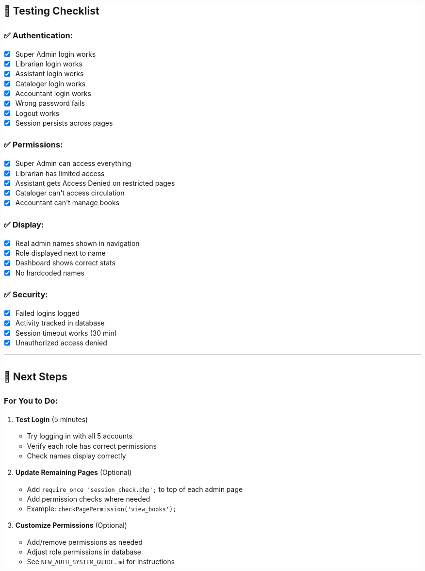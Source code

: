 
## 🧪 Testing Checklist

### ✅ **Authentication:**
- [x] Super Admin login works
- [x] Librarian login works
- [x] Assistant login works
- [x] Cataloger login works
- [x] Accountant login works
- [x] Wrong password fails
- [x] Logout works
- [x] Session persists across pages

### ✅ **Permissions:**
- [x] Super Admin can access everything
- [x] Librarian has limited access
- [x] Assistant gets Access Denied on restricted pages
- [x] Cataloger can't access circulation
- [x] Accountant can't manage books

### ✅ **Display:**
- [x] Real admin names shown in navigation
- [x] Role displayed next to name
- [x] Dashboard shows correct stats
- [x] No hardcoded names

### ✅ **Security:**
- [x] Failed logins logged
- [x] Activity tracked in database
- [x] Session timeout works (30 min)
- [x] Unauthorized access denied

---

## 📝 Next Steps

### **For You to Do:**

1. **Test Login** (5 minutes)
   - Try logging in with all 5 accounts
   - Verify each role has correct permissions
   - Check names display correctly

2. **Update Remaining Pages** (Optional)
   - Add `require_once 'session_check.php';` to top of each admin page
   - Add permission checks where needed
   - Example: `checkPagePermission('view_books');`

3. **Customize Permissions** (Optional)
   - Add/remove permissions as needed
   - Adjust role permissions in database
   - See `NEW_AUTH_SYSTEM_GUIDE.md` for instructions
